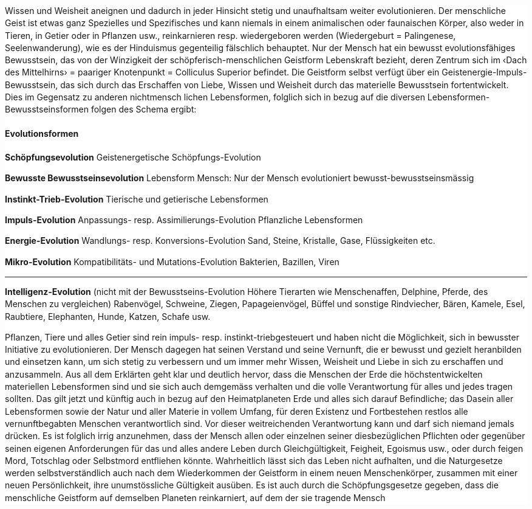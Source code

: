Wissen und Weisheit aneignen und dadurch in jeder Hinsicht stetig und unaufhaltsam weiter evolutionieren.
Der menschliche Geist ist etwas ganz Spezielles und Spezifisches und kann niemals in einem animalischen oder faunaischen Körper, also weder in Tieren, in Getier oder in Pflanzen usw., reinkarnieren
resp. wiedergeboren werden (Wiedergeburt = Palingenese, Seelenwanderung), wie es der Hinduismus
gegenteilig fälschlich behauptet. Nur der Mensch hat ein bewusst evolutionsfähiges Bewusstsein, das
von der Winzigkeit der schöpferisch-menschlichen Geistform Lebenskraft bezieht, deren Zentrum sich
im ‹Dach des Mittelhirns› = paariger Knotenpunkt = Colliculus Superior befindet. Die Geistform selbst
verfügt über ein Geistenergie-Impuls-Bewusstsein, das sich durch das Erschaffen von Liebe, Wissen und
Weisheit durch das materielle Bewusstsein fortentwickelt. Dies im Gegensatz zu anderen nichtmensch lichen Lebensformen, folglich sich in bezug auf die diversen Lebensformen-Bewusstseinsformen folgen des Schema ergibt:

#### Evolutionsformen
**Schöpfungsevolution** Geistenergetische Schöpfungs-Evolution

**Bewusste Bewusstseinsevolution** Lebensform Mensch:
Nur der Mensch evolutioniert bewusst-bewusstseinsmässig

**Instinkt-Trieb-Evolution** Tierische und getierische Lebensformen

**Impuls-Evolution**
Anpassungs- resp. Assimilierungs-Evolution Pflanzliche Lebensformen

**Energie-Evolution**
Wandlungs- resp. Konversions-Evolution Sand, Steine, Kristalle, Gase, Flüssigkeiten etc.

**Mikro-Evolution**
Kompatibilitäts- und Mutations-Evolution Bakterien, Bazillen, Viren


-----

**Intelligenz-Evolution**
(nicht mit der Bewusstseins-Evolution Höhere Tierarten wie Menschenaffen, Delphine, Pferde,
des Menschen zu vergleichen) Rabenvögel, Schweine, Ziegen, Papageienvögel, Büffel
und sonstige Rindviecher, Bären, Kamele, Esel, Raubtiere,
Elephanten, Hunde, Katzen, Schafe usw.

Pflanzen, Tiere und alles Getier sind rein impuls- resp. instinkt-triebgesteuert und haben nicht die Möglichkeit, sich in bewusster Initiative zu evolutionieren. Der Mensch dagegen hat seinen Verstand und seine
Vernunft, die er bewusst und gezielt heranbilden und einsetzen kann, um sich stetig zu verbessern und
um immer mehr Wissen, Weisheit und Liebe in sich zu erschaffen und anzusammeln.
Aus all dem Erklärten geht klar und deutlich hervor, dass die Menschen der Erde die höchstentwickelten
materiellen Lebensformen sind und sie sich auch demgemäss verhalten und die volle Verantwortung
für alles und jedes tragen sollten. Das gilt jetzt und künftig auch in bezug auf den Heimatplaneten Erde
und alles sich darauf Befindliche; das Dasein aller Lebensformen sowie der Natur und aller Materie in
vollem Umfang, für deren Existenz und Fortbestehen restlos alle vernunftbegabten Menschen verantwortlich sind. Vor dieser weitreichenden Verantwortung kann und darf sich niemand jemals drücken.
Es ist folglich irrig anzunehmen, dass der Mensch allen oder einzelnen seiner diesbezüglichen Pflichten
oder gegenüber seinen eigenen Anforderungen für das und alles andere Leben durch Gleichgültigkeit,
Feigheit, Egoismus usw., oder durch feigen Mord, Totschlag oder Selbstmord entfliehen könnte. Wahrheitlich lässt sich das Leben nicht aufhalten, und die Naturgesetze werden selbstverständlich auch nach
dem Wiederkommen der Geistform in einem neuen Menschenkörper, zusammen mit einer neuen Persönlichkeit, ihre unumstössliche Gültigkeit ausüben. Es ist auch durch die Schöpfungsgesetze gegeben,
dass die menschliche Geistform auf demselben Planeten reinkarniert, auf dem der sie tragende Mensch